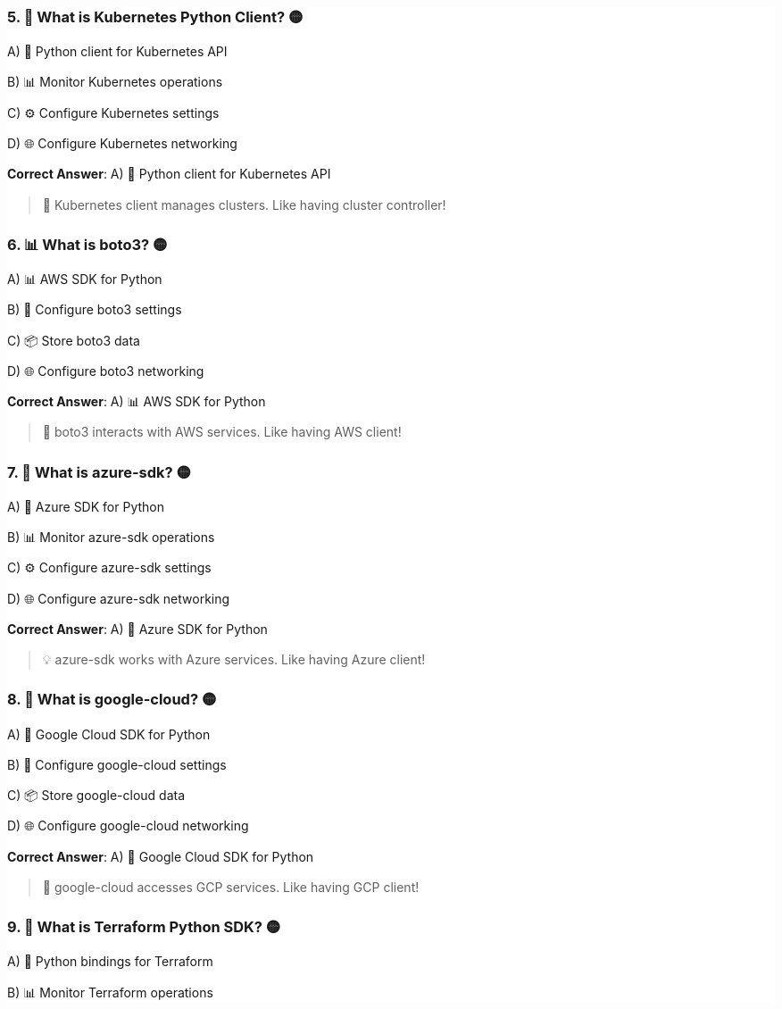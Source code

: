 ### 5. 🔧 What is Kubernetes Python Client? 🟡

A) 🔧 Python client for Kubernetes API

B) 📊 Monitor Kubernetes operations

C) ⚙️ Configure Kubernetes settings

D) 🌐 Configure Kubernetes networking

**Correct Answer**: A) 🔧 Python client for Kubernetes API

> 📘 Kubernetes client manages clusters. Like having cluster controller!

### 6. 📊 What is boto3? 🟡

A) 📊 AWS SDK for Python

B) 🔧 Configure boto3 settings

C) 📦 Store boto3 data

D) 🌐 Configure boto3 networking

**Correct Answer**: A) 📊 AWS SDK for Python

> 🎯 boto3 interacts with AWS services. Like having AWS client!

### 7. 🔄 What is azure-sdk? 🟡

A) 🔄 Azure SDK for Python

B) 📊 Monitor azure-sdk operations

C) ⚙️ Configure azure-sdk settings

D) 🌐 Configure azure-sdk networking

**Correct Answer**: A) 🔄 Azure SDK for Python

> 💡 azure-sdk works with Azure services. Like having Azure client!

### 8. 📝 What is google-cloud? 🟡

A) 📝 Google Cloud SDK for Python

B) 🔧 Configure google-cloud settings

C) 📦 Store google-cloud data

D) 🌐 Configure google-cloud networking

**Correct Answer**: A) 📝 Google Cloud SDK for Python

> 📘 google-cloud accesses GCP services. Like having GCP client!

### 9. 🔧 What is Terraform Python SDK? 🟡

A) 🔧 Python bindings for Terraform

B) 📊 Monitor Terraform operations
